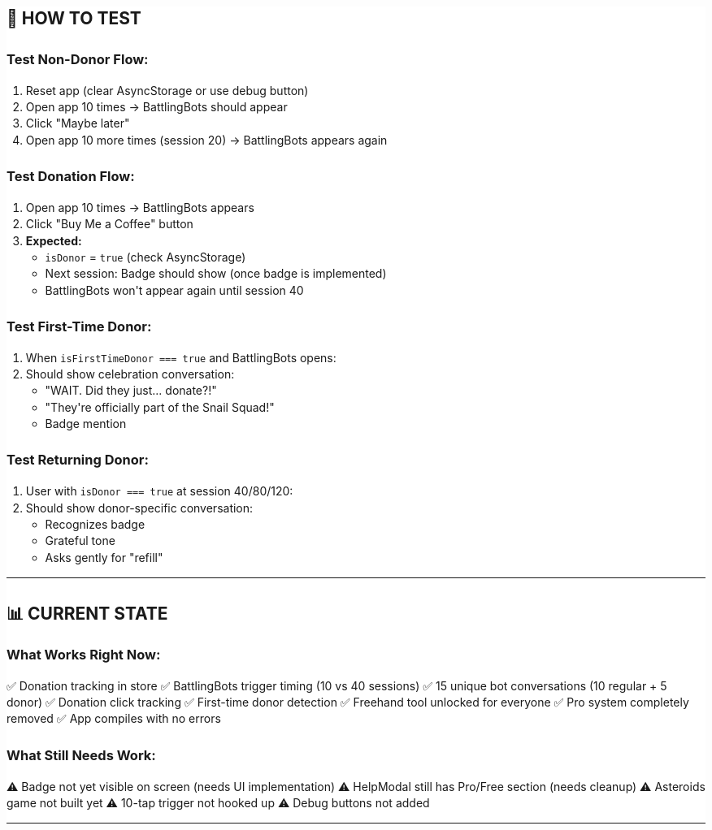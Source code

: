 
## 🧪 HOW TO TEST

### Test Non-Donor Flow:
1. Reset app (clear AsyncStorage or use debug button)
2. Open app 10 times → BattlingBots should appear
3. Click "Maybe later"
4. Open app 10 more times (session 20) → BattlingBots appears again

### Test Donation Flow:
1. Open app 10 times → BattlingBots appears
2. Click "Buy Me a Coffee" button
3. **Expected:**
   - `isDonor` = `true` (check AsyncStorage)
   - Next session: Badge should show (once badge is implemented)
   - BattlingBots won't appear again until session 40

### Test First-Time Donor:
1. When `isFirstTimeDonor === true` and BattlingBots opens:
2. Should show celebration conversation:
   - "WAIT. Did they just... donate?!"
   - "They're officially part of the Snail Squad!"
   - Badge mention

### Test Returning Donor:
1. User with `isDonor === true` at session 40/80/120:
2. Should show donor-specific conversation:
   - Recognizes badge
   - Grateful tone
   - Asks gently for "refill"

---

## 📊 CURRENT STATE

### What Works Right Now:
✅ Donation tracking in store
✅ BattlingBots trigger timing (10 vs 40 sessions)
✅ 15 unique bot conversations (10 regular + 5 donor)
✅ Donation click tracking
✅ First-time donor detection
✅ Freehand tool unlocked for everyone
✅ Pro system completely removed
✅ App compiles with no errors

### What Still Needs Work:
⚠️ Badge not yet visible on screen (needs UI implementation)
⚠️ HelpModal still has Pro/Free section (needs cleanup)
⚠️ Asteroids game not built yet
⚠️ 10-tap trigger not hooked up
⚠️ Debug buttons not added

---